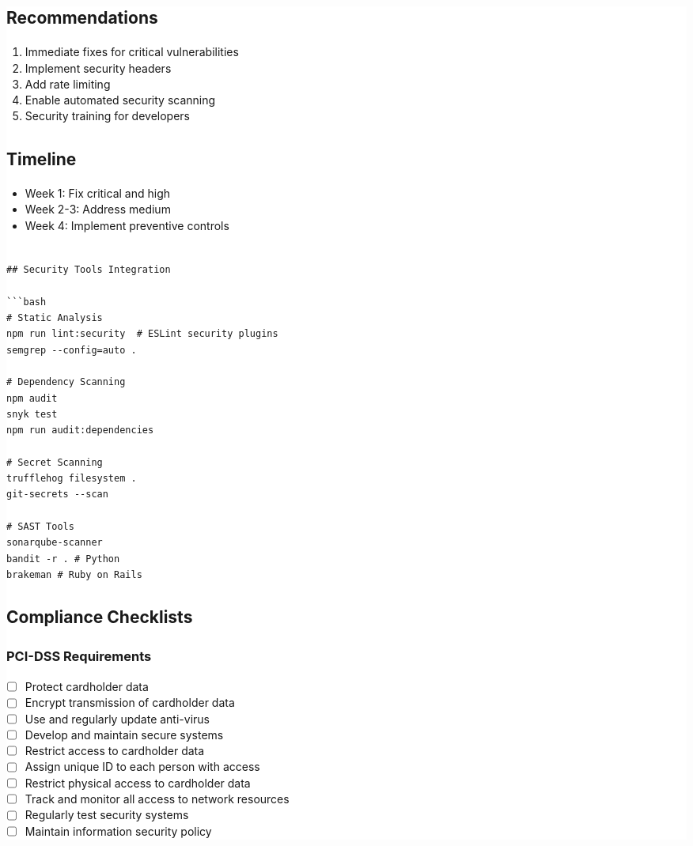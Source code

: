 ## Recommendations
1. Immediate fixes for critical vulnerabilities
2. Implement security headers
3. Add rate limiting
4. Enable automated security scanning
5. Security training for developers

## Timeline
- Week 1: Fix critical and high
- Week 2-3: Address medium
- Week 4: Implement preventive controls
```

## Security Tools Integration

```bash
# Static Analysis
npm run lint:security  # ESLint security plugins
semgrep --config=auto .

# Dependency Scanning
npm audit
snyk test
npm run audit:dependencies

# Secret Scanning
trufflehog filesystem .
git-secrets --scan

# SAST Tools
sonarqube-scanner
bandit -r . # Python
brakeman # Ruby on Rails
```

## Compliance Checklists

### PCI-DSS Requirements
- [ ] Protect cardholder data
- [ ] Encrypt transmission of cardholder data
- [ ] Use and regularly update anti-virus
- [ ] Develop and maintain secure systems
- [ ] Restrict access to cardholder data
- [ ] Assign unique ID to each person with access
- [ ] Restrict physical access to cardholder data
- [ ] Track and monitor all access to network resources
- [ ] Regularly test security systems
- [ ] Maintain information security policy
